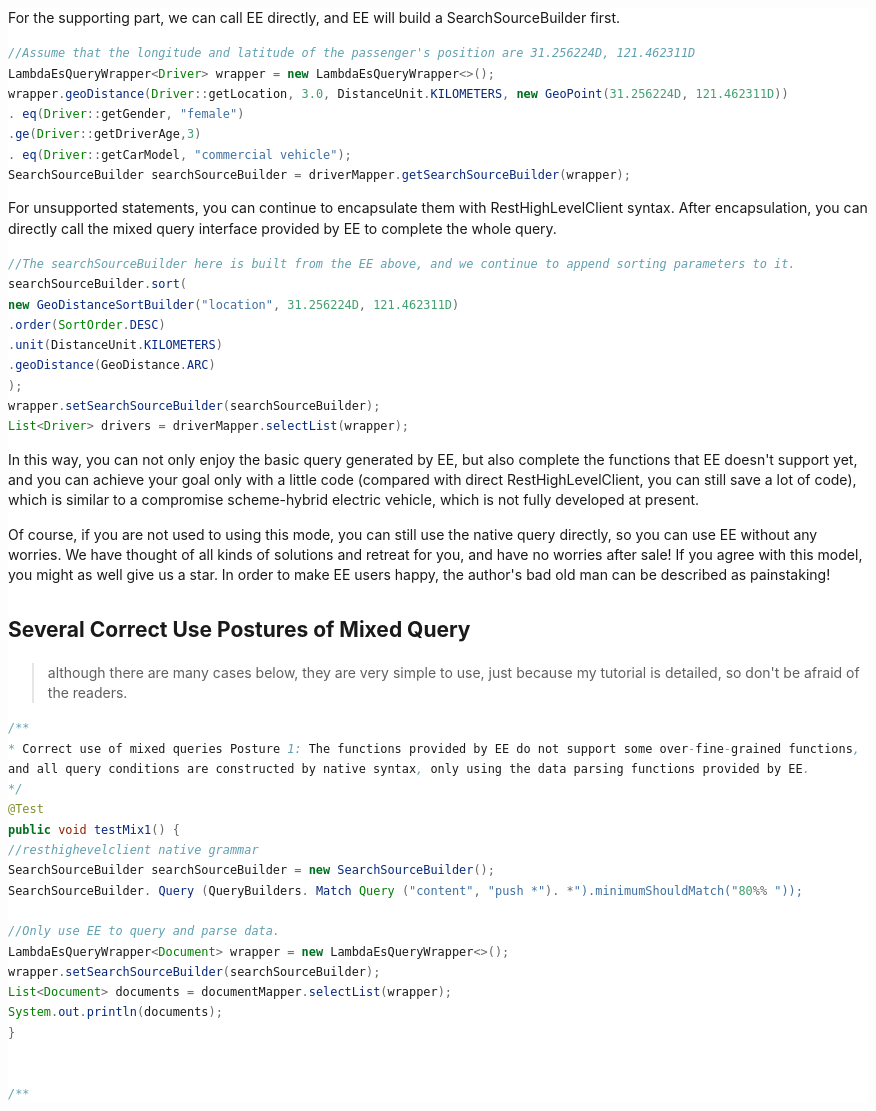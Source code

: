 For the supporting part, we can call EE directly, and EE will build a SearchSourceBuilder first.
```java
//Assume that the longitude and latitude of the passenger's position are 31.256224D, 121.462311D
LambdaEsQueryWrapper<Driver> wrapper = new LambdaEsQueryWrapper<>();
wrapper.geoDistance(Driver::getLocation, 3.0, DistanceUnit.KILOMETERS, new GeoPoint(31.256224D, 121.462311D))
. eq(Driver::getGender, "female")
.ge(Driver::getDriverAge,3)
. eq(Driver::getCarModel, "commercial vehicle");
SearchSourceBuilder searchSourceBuilder = driverMapper.getSearchSourceBuilder(wrapper);
```

For unsupported statements, you can continue to encapsulate them with RestHighLevelClient syntax. After encapsulation, you can directly call the mixed query interface provided by EE to complete the whole query.

```java
//The searchSourceBuilder here is built from the EE above, and we continue to append sorting parameters to it.
searchSourceBuilder.sort(
new GeoDistanceSortBuilder("location", 31.256224D, 121.462311D)
.order(SortOrder.DESC)
.unit(DistanceUnit.KILOMETERS)
.geoDistance(GeoDistance.ARC)
);
wrapper.setSearchSourceBuilder(searchSourceBuilder);
List<Driver> drivers = driverMapper.selectList(wrapper);
```

In this way, you can not only enjoy the basic query generated by EE, but also complete the functions that EE doesn't support yet, and you can achieve your goal only with a little code (compared with direct RestHighLevelClient, you can still save a lot of code), which is similar to a compromise scheme-hybrid electric vehicle, which is not fully developed at present.

Of course, if you are not used to using this mode, you can still use the native query directly, so you can use EE without any worries. We have thought of all kinds of solutions and retreat for you, and have no worries after sale! If you agree with this model, you might as well give us a star. In order to make EE users happy, the author's bad old man can be described as painstaking!

## Several Correct Use Postures of Mixed Query

> although there are many cases below, they are very simple to use, just because my tutorial is detailed, so don't be afraid of the readers.

```java
/**
* Correct use of mixed queries Posture 1: The functions provided by EE do not support some over-fine-grained functions, and all query conditions are constructed by native syntax, only using the data parsing functions provided by EE.
*/
@Test
public void testMix1() {
//resthighevelclient native grammar
SearchSourceBuilder searchSourceBuilder = new SearchSourceBuilder();
SearchSourceBuilder. Query (QueryBuilders. Match Query ("content", "push *"). *").minimumShouldMatch("80%% "));

//Only use EE to query and parse data.
LambdaEsQueryWrapper<Document> wrapper = new LambdaEsQueryWrapper<>();
wrapper.setSearchSourceBuilder(searchSourceBuilder);
List<Document> documents = documentMapper.selectList(wrapper);
System.out.println(documents);
}


/**
```